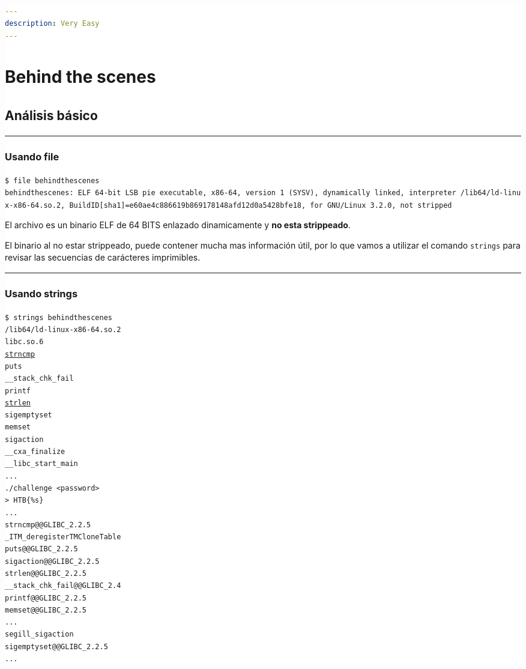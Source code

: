 ```yaml
---
description: Very Easy
---
```


# Behind the scenes

## Análisis básico

***

### Usando  file

```
$ file behindthescenes 
behindthescenes: ELF 64-bit LSB pie executable, x86-64, version 1 (SYSV), dynamically linked, interpreter /lib64/ld-linux-x86-64.so.2, BuildID[sha1]=e60ae4c886619b869178148afd12d0a5428bfe18, for GNU/Linux 3.2.0, not stripped
```

El archivo es un binario ELF de 64 BITS enlazado dinamicamente y **no esta strippeado**.

El binario al no estar strippeado, puede contener mucha mas información útil, por lo que vamos a utilizar el comando `strings` para revisar las secuencias de carácteres imprimibles.

***

### Usando strings

<pre><code>$ strings behindthescenes     
/lib64/ld-linux-x86-64.so.2
libc.so.6
<a data-footnote-ref href="#user-content-fn-1">strncmp</a>
puts
__stack_chk_fail
printf
<a data-footnote-ref href="#user-content-fn-2">strlen</a>             
sigemptyset
memset
sigaction
__cxa_finalize
__libc_start_main
...
./challenge &#x3C;password>
> HTB{%s}
...
strncmp@@GLIBC_2.2.5
_ITM_deregisterTMCloneTable
puts@@GLIBC_2.2.5
sigaction@@GLIBC_2.2.5
strlen@@GLIBC_2.2.5
__stack_chk_fail@@GLIBC_2.4
printf@@GLIBC_2.2.5
memset@@GLIBC_2.2.5
...
segill_sigaction
sigemptyset@@GLIBC_2.2.5
...
</code></pre>
